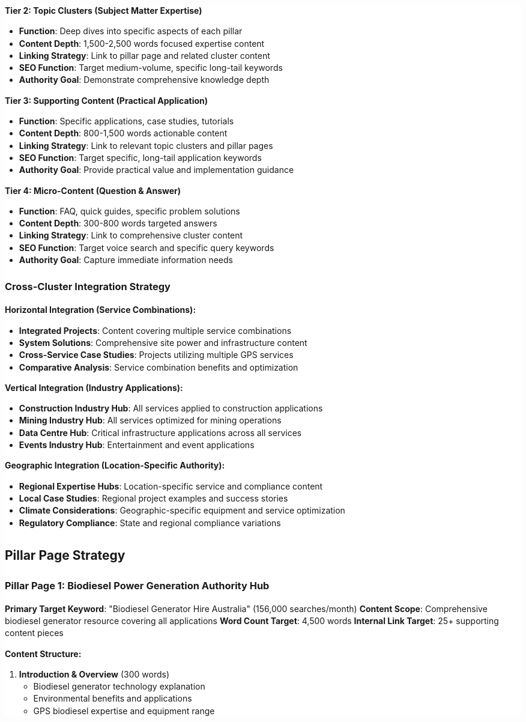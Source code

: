 **Tier 2: Topic Clusters (Subject Matter Expertise)**
- **Function**: Deep dives into specific aspects of each pillar
- **Content Depth**: 1,500-2,500 words focused expertise content
- **Linking Strategy**: Link to pillar page and related cluster content
- **SEO Function**: Target medium-volume, specific long-tail keywords
- **Authority Goal**: Demonstrate comprehensive knowledge depth

**Tier 3: Supporting Content (Practical Application)**
- **Function**: Specific applications, case studies, tutorials
- **Content Depth**: 800-1,500 words actionable content
- **Linking Strategy**: Link to relevant topic clusters and pillar pages
- **SEO Function**: Target specific, long-tail application keywords
- **Authority Goal**: Provide practical value and implementation guidance

**Tier 4: Micro-Content (Question & Answer)**
- **Function**: FAQ, quick guides, specific problem solutions
- **Content Depth**: 300-800 words targeted answers
- **Linking Strategy**: Link to comprehensive cluster content
- **SEO Function**: Target voice search and specific query keywords
- **Authority Goal**: Capture immediate information needs

### Cross-Cluster Integration Strategy

**Horizontal Integration (Service Combinations):**
- **Integrated Projects**: Content covering multiple service combinations
- **System Solutions**: Comprehensive site power and infrastructure content
- **Cross-Service Case Studies**: Projects utilizing multiple GPS services
- **Comparative Analysis**: Service combination benefits and optimization

**Vertical Integration (Industry Applications):**
- **Construction Industry Hub**: All services applied to construction applications
- **Mining Industry Hub**: All services optimized for mining operations
- **Data Centre Hub**: Critical infrastructure applications across all services
- **Events Industry Hub**: Entertainment and event applications

**Geographic Integration (Location-Specific Authority):**
- **Regional Expertise Hubs**: Location-specific service and compliance content
- **Local Case Studies**: Regional project examples and success stories
- **Climate Considerations**: Geographic-specific equipment and service optimization
- **Regulatory Compliance**: State and regional compliance variations

## Pillar Page Strategy

### Pillar Page 1: Biodiesel Power Generation Authority Hub

**Primary Target Keyword**: "Biodiesel Generator Hire Australia" (156,000 searches/month)
**Content Scope**: Comprehensive biodiesel generator resource covering all applications
**Word Count Target**: 4,500 words
**Internal Link Target**: 25+ supporting content pieces

**Content Structure:**
1. **Introduction & Overview** (300 words)
   - Biodiesel generator technology explanation
   - Environmental benefits and applications
   - GPS biodiesel expertise and equipment range
